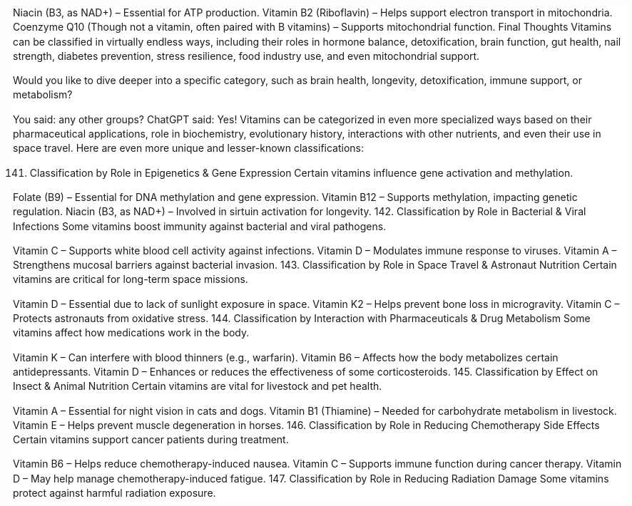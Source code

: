 Niacin (B3, as NAD+) – Essential for ATP production.
Vitamin B2 (Riboflavin) – Helps support electron transport in mitochondria.
Coenzyme Q10 (Though not a vitamin, often paired with B vitamins) – Supports mitochondrial function.
Final Thoughts
Vitamins can be classified in virtually endless ways, including their roles in hormone balance, detoxification, brain function, gut health, nail strength, diabetes prevention, stress resilience, food industry use, and even mitochondrial support.

Would you like to dive deeper into a specific category, such as brain health, longevity, detoxification, immune support, or metabolism?

You said:
any other groups?
ChatGPT said:
Yes! Vitamins can be categorized in even more specialized ways based on their pharmaceutical applications, role in biochemistry, evolutionary history, interactions with other nutrients, and even their use in space travel. Here are even more unique and lesser-known classifications:

141. Classification by Role in Epigenetics & Gene Expression
Certain vitamins influence gene activation and methylation.

Folate (B9) – Essential for DNA methylation and gene expression.
Vitamin B12 – Supports methylation, impacting genetic regulation.
Niacin (B3, as NAD+) – Involved in sirtuin activation for longevity.
142. Classification by Role in Bacterial & Viral Infections
Some vitamins boost immunity against bacterial and viral pathogens.

Vitamin C – Supports white blood cell activity against infections.
Vitamin D – Modulates immune response to viruses.
Vitamin A – Strengthens mucosal barriers against bacterial invasion.
143. Classification by Role in Space Travel & Astronaut Nutrition
Certain vitamins are critical for long-term space missions.

Vitamin D – Essential due to lack of sunlight exposure in space.
Vitamin K2 – Helps prevent bone loss in microgravity.
Vitamin C – Protects astronauts from oxidative stress.
144. Classification by Interaction with Pharmaceuticals & Drug Metabolism
Some vitamins affect how medications work in the body.

Vitamin K – Can interfere with blood thinners (e.g., warfarin).
Vitamin B6 – Affects how the body metabolizes certain antidepressants.
Vitamin D – Enhances or reduces the effectiveness of some corticosteroids.
145. Classification by Effect on Insect & Animal Nutrition
Certain vitamins are vital for livestock and pet health.

Vitamin A – Essential for night vision in cats and dogs.
Vitamin B1 (Thiamine) – Needed for carbohydrate metabolism in livestock.
Vitamin E – Helps prevent muscle degeneration in horses.
146. Classification by Role in Reducing Chemotherapy Side Effects
Certain vitamins support cancer patients during treatment.

Vitamin B6 – Helps reduce chemotherapy-induced nausea.
Vitamin C – Supports immune function during cancer therapy.
Vitamin D – May help manage chemotherapy-induced fatigue.
147. Classification by Role in Reducing Radiation Damage
Some vitamins protect against harmful radiation exposure.
